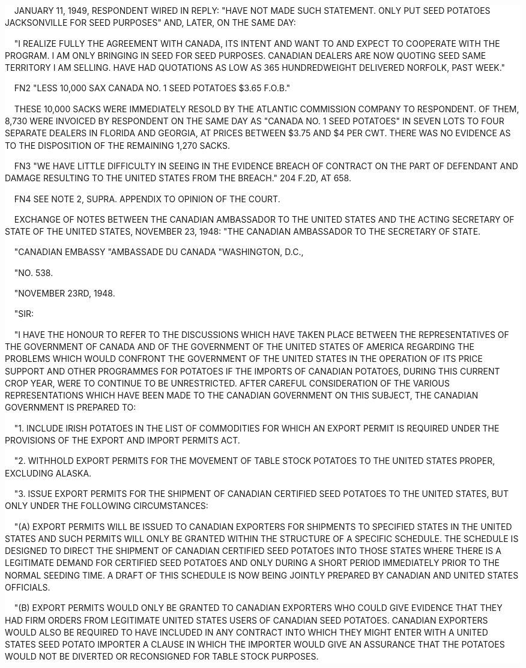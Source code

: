     JANUARY 11, 1949, RESPONDENT WIRED IN REPLY:  "HAVE NOT MADE SUCH STATEMENT.  ONLY PUT SEED POTATOES JACKSONVILLE FOR SEED PURPOSES" AND, LATER, ON THE SAME DAY:

    "I REALIZE FULLY THE AGREEMENT WITH CANADA, ITS INTENT AND WANT TO AND EXPECT TO COOPERATE WITH THE PROGRAM.  I AM ONLY BRINGING IN SEED FOR SEED PURPOSES.  CANADIAN DEALERS ARE NOW QUOTING SEED SAME TERRITORY I AM SELLING.  HAVE HAD QUOTATIONS AS LOW AS 365 HUNDREDWEIGHT DELIVERED NORFOLK, PAST WEEK."

    FN2  "LESS 10,000 SAX CANADA NO. 1 SEED POTATOES   $3.65 F.O.B."

    THESE 10,000 SACKS WERE IMMEDIATELY RESOLD BY THE ATLANTIC COMMISSION COMPANY TO RESPONDENT.  OF THEM, 8,730 WERE INVOICED BY RESPONDENT ON THE SAME DAY AS "CANADA NO. 1 SEED POTATOES" IN SEVEN LOTS TO FOUR SEPARATE DEALERS IN FLORIDA AND GEORGIA, AT PRICES BETWEEN $3.75 AND $4 PER CWT.  THERE WAS NO EVIDENCE AS TO THE DISPOSITION OF THE REMAINING 1,270 SACKS.

    FN3  "WE HAVE LITTLE DIFFICULTY IN SEEING IN THE EVIDENCE BREACH OF CONTRACT ON THE PART OF DEFENDANT AND DAMAGE RESULTING TO THE UNITED STATES FROM THE BREACH."  204 F.2D, AT 658.

    FN4  SEE NOTE 2, SUPRA. APPENDIX TO OPINION OF THE COURT.

    EXCHANGE OF NOTES BETWEEN THE CANADIAN AMBASSADOR TO THE UNITED STATES AND THE ACTING SECRETARY OF STATE OF THE UNITED STATES, NOVEMBER 23, 1948: "THE CANADIAN AMBASSADOR TO THE SECRETARY OF STATE.

    "CANADIAN EMBASSY "AMBASSADE DU CANADA "WASHINGTON, D.C.,

    "NO. 538.

    "NOVEMBER 23RD, 1948.

    "SIR:

    "I HAVE THE HONOUR TO REFER TO THE DISCUSSIONS WHICH HAVE TAKEN PLACE BETWEEN THE REPRESENTATIVES OF THE GOVERNMENT OF CANADA AND OF THE GOVERNMENT OF THE UNITED STATES OF AMERICA REGARDING THE PROBLEMS WHICH WOULD CONFRONT THE GOVERNMENT OF THE UNITED STATES IN THE OPERATION OF ITS PRICE SUPPORT AND OTHER PROGRAMMES FOR POTATOES IF THE IMPORTS OF CANADIAN POTATOES, DURING THIS CURRENT CROP YEAR, WERE TO CONTINUE TO BE UNRESTRICTED.  AFTER CAREFUL CONSIDERATION OF THE VARIOUS REPRESENTATIONS WHICH HAVE BEEN MADE TO THE CANADIAN GOVERNMENT ON THIS SUBJECT, THE CANADIAN GOVERNMENT IS PREPARED TO:

    "1.  INCLUDE IRISH POTATOES IN THE LIST OF COMMODITIES FOR WHICH AN EXPORT PERMIT IS REQUIRED UNDER THE PROVISIONS OF THE EXPORT AND IMPORT PERMITS ACT.

    "2.  WITHHOLD EXPORT PERMITS FOR THE MOVEMENT OF TABLE STOCK POTATOES TO THE UNITED STATES PROPER, EXCLUDING ALASKA.

    "3.  ISSUE EXPORT PERMITS FOR THE SHIPMENT OF CANADIAN CERTIFIED SEED POTATOES TO THE UNITED STATES, BUT ONLY UNDER THE FOLLOWING CIRCUMSTANCES:

    "(A)  EXPORT PERMITS WILL BE ISSUED TO CANADIAN EXPORTERS FOR SHIPMENTS TO SPECIFIED STATES IN THE UNITED STATES AND SUCH PERMITS WILL ONLY BE GRANTED WITHIN THE STRUCTURE OF A SPECIFIC SCHEDULE.  THE SCHEDULE IS DESIGNED TO DIRECT THE SHIPMENT OF CANADIAN CERTIFIED SEED POTATOES INTO THOSE STATES WHERE THERE IS A LEGITIMATE DEMAND FOR CERTIFIED SEED POTATOES AND ONLY DURING A SHORT PERIOD IMMEDIATELY PRIOR TO THE NORMAL SEEDING TIME.  A DRAFT OF THIS SCHEDULE IS NOW BEING JOINTLY PREPARED BY CANADIAN AND UNITED STATES OFFICIALS.

    "(B)  EXPORT PERMITS WOULD ONLY BE GRANTED TO CANADIAN EXPORTERS WHO COULD GIVE EVIDENCE THAT THEY HAD FIRM ORDERS FROM LEGITIMATE UNITED STATES USERS OF CANADIAN SEED POTATOES.  CANADIAN EXPORTERS WOULD ALSO BE REQUIRED TO HAVE INCLUDED IN ANY CONTRACT INTO WHICH THEY MIGHT ENTER WITH A UNITED STATES SEED POTATO IMPORTER A CLAUSE IN WHICH THE IMPORTER WOULD GIVE AN ASSURANCE THAT THE POTATOES WOULD NOT BE DIVERTED OR RECONSIGNED FOR TABLE STOCK PURPOSES.
